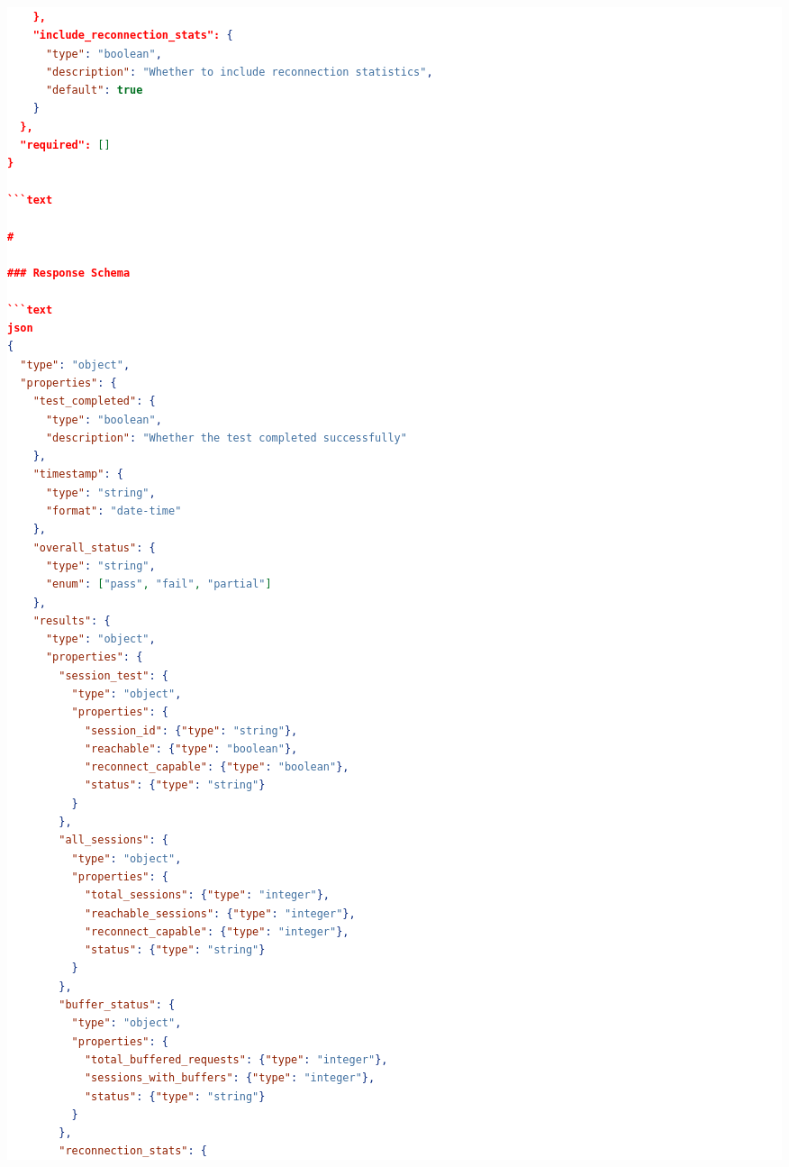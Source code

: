 ```json
    },
    "include_reconnection_stats": {
      "type": "boolean",
      "description": "Whether to include reconnection statistics",
      "default": true
    }
  },
  "required": []
}

```text

#

### Response Schema

```text
json
{
  "type": "object",
  "properties": {
    "test_completed": {
      "type": "boolean",
      "description": "Whether the test completed successfully"
    },
    "timestamp": {
      "type": "string",
      "format": "date-time"
    },
    "overall_status": {
      "type": "string",
      "enum": ["pass", "fail", "partial"]
    },
    "results": {
      "type": "object",
      "properties": {
        "session_test": {
          "type": "object",
          "properties": {
            "session_id": {"type": "string"},
            "reachable": {"type": "boolean"},
            "reconnect_capable": {"type": "boolean"},
            "status": {"type": "string"}
          }
        },
        "all_sessions": {
          "type": "object",
          "properties": {
            "total_sessions": {"type": "integer"},
            "reachable_sessions": {"type": "integer"},
            "reconnect_capable": {"type": "integer"},
            "status": {"type": "string"}
          }
        },
        "buffer_status": {
          "type": "object",
          "properties": {
            "total_buffered_requests": {"type": "integer"},
            "sessions_with_buffers": {"type": "integer"},
            "status": {"type": "string"}
          }
        },
        "reconnection_stats": {
```